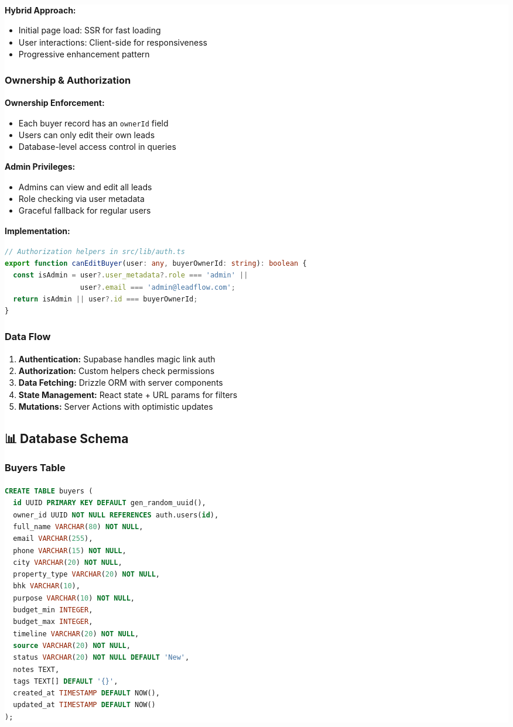 **Hybrid Approach:**
- Initial page load: SSR for fast loading
- User interactions: Client-side for responsiveness
- Progressive enhancement pattern

### Ownership & Authorization

**Ownership Enforcement:**
- Each buyer record has an `ownerId` field
- Users can only edit their own leads
- Database-level access control in queries

**Admin Privileges:**
- Admins can view and edit all leads
- Role checking via user metadata
- Graceful fallback for regular users

**Implementation:**
```typescript
// Authorization helpers in src/lib/auth.ts
export function canEditBuyer(user: any, buyerOwnerId: string): boolean {
  const isAdmin = user?.user_metadata?.role === 'admin' || 
                  user?.email === 'admin@leadflow.com';
  return isAdmin || user?.id === buyerOwnerId;
}
```

### Data Flow

1. **Authentication:** Supabase handles magic link auth
2. **Authorization:** Custom helpers check permissions
3. **Data Fetching:** Drizzle ORM with server components
4. **State Management:** React state + URL params for filters
5. **Mutations:** Server Actions with optimistic updates

## 📊 Database Schema

### Buyers Table
```sql
CREATE TABLE buyers (
  id UUID PRIMARY KEY DEFAULT gen_random_uuid(),
  owner_id UUID NOT NULL REFERENCES auth.users(id),
  full_name VARCHAR(80) NOT NULL,
  email VARCHAR(255),
  phone VARCHAR(15) NOT NULL,
  city VARCHAR(20) NOT NULL,
  property_type VARCHAR(20) NOT NULL,
  bhk VARCHAR(10),
  purpose VARCHAR(10) NOT NULL,
  budget_min INTEGER,
  budget_max INTEGER,
  timeline VARCHAR(20) NOT NULL,
  source VARCHAR(20) NOT NULL,
  status VARCHAR(20) NOT NULL DEFAULT 'New',
  notes TEXT,
  tags TEXT[] DEFAULT '{}',
  created_at TIMESTAMP DEFAULT NOW(),
  updated_at TIMESTAMP DEFAULT NOW()
);
```

